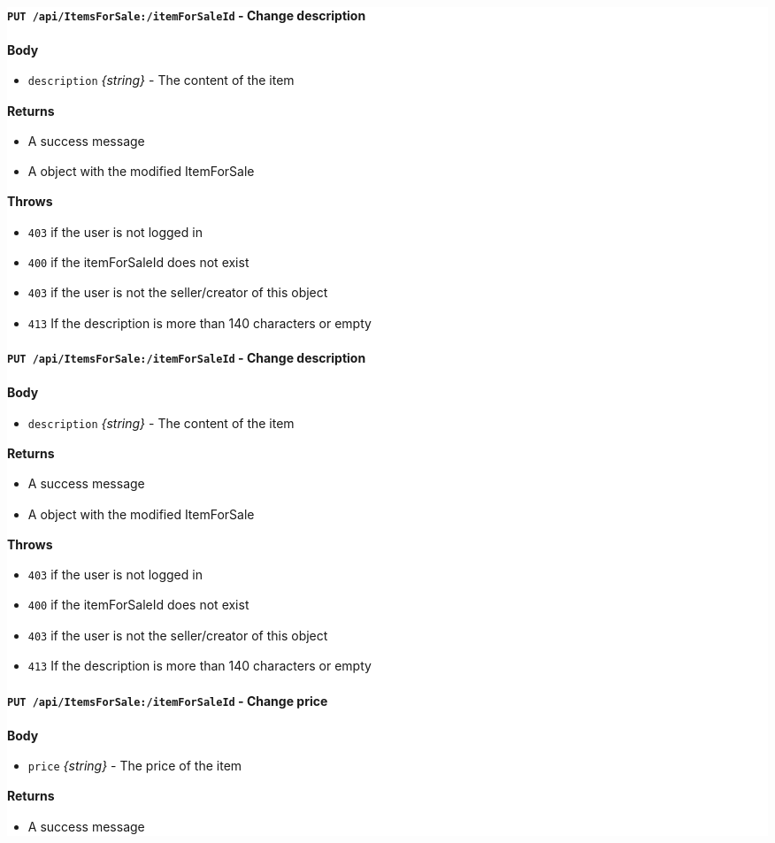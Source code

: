

#### `PUT /api/ItemsForSale:/itemForSaleId` - Change description

**Body**

- `description` _{string}_ - The content of the item


**Returns**

- A success message

- A object with the modified ItemForSale

**Throws**

- `403` if the user is not logged in

- `400` if the itemForSaleId does not exist

- `403` if the user is not the seller/creator of this object

- `413` If the description is more than 140 characters or empty



#### `PUT /api/ItemsForSale:/itemForSaleId` - Change description

**Body**

- `description` _{string}_ - The content of the item


**Returns**

- A success message

- A object with the modified ItemForSale

**Throws**

- `403` if the user is not logged in

- `400` if the itemForSaleId does not exist

- `403` if the user is not the seller/creator of this object

- `413` If the description is more than 140 characters or empty




#### `PUT /api/ItemsForSale:/itemForSaleId` - Change price

**Body**

- `price` _{string}_ - The price of the item



**Returns**

- A success message
